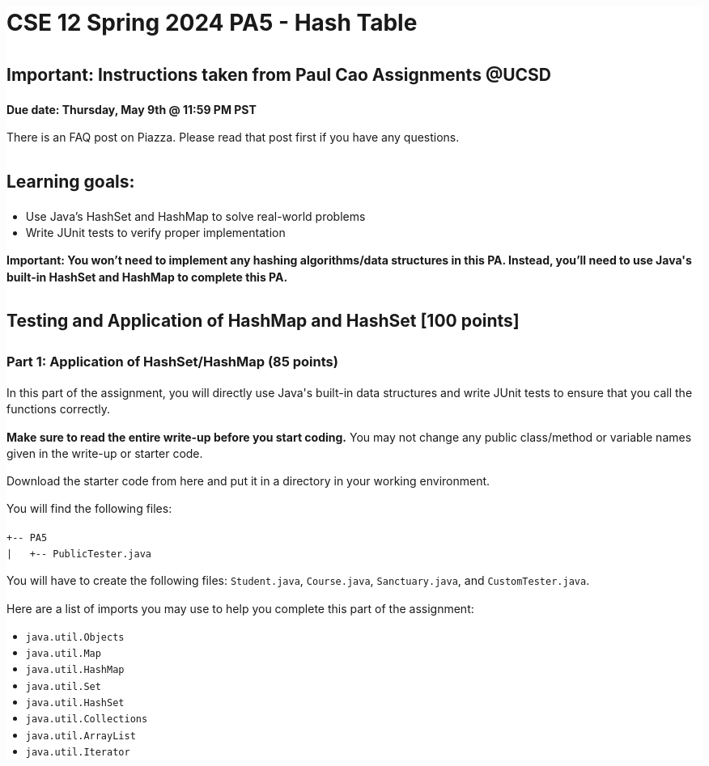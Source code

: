 # CSE 12 Spring 2024 PA5 - Hash Table
## Important: Instructions taken from Paul Cao Assignments @UCSD

**Due date: Thursday, May 9th @ 11:59 PM PST**

There is an FAQ post on Piazza. Please read that post first if you have any questions.


## **Learning goals:**



* Use Java’s HashSet and HashMap to solve real-world problems 
* Write JUnit tests to verify proper implementation

**Important: You won’t need to implement any hashing algorithms/data structures in this PA. Instead, you’ll need to use Java's built-in HashSet and HashMap to complete this PA.**



## Testing and Application of HashMap and HashSet [100 points]

### Part 1: Application of HashSet/HashMap (85 points)


In this part of the assignment,  you will directly use Java's built-in data structures and write JUnit tests to ensure that you call the functions correctly.

**Make sure to read the entire write-up before you start coding.** You may not change any public class/method or variable names given in the write-up or starter code.

Download the starter code from here and put it in a directory in your working environment.

You will find the following files:

```
+-- PA5
|   +-- PublicTester.java
```

You will have to create the following files: `Student.java`, `Course.java`, `Sanctuary.java`, and `CustomTester.java`.

Here are a list of imports you may use to help you complete this part of the assignment:
- `java.util.Objects`
- `java.util.Map`
- `java.util.HashMap`
- `java.util.Set`
- `java.util.HashSet`
- `java.util.Collections`
- `java.util.ArrayList`
- `java.util.Iterator`
